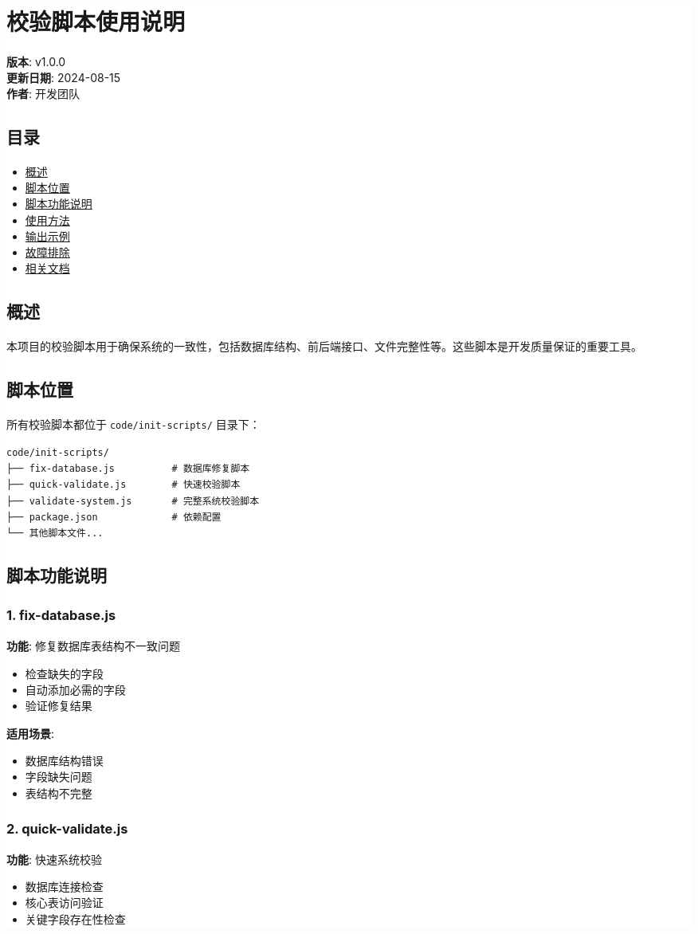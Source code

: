 # 校验脚本使用说明

**版本**: v1.0.0  
**更新日期**: 2024-08-15  
**作者**: 开发团队  

## 目录
- [概述](#概述)
- [脚本位置](#脚本位置)
- [脚本功能说明](#脚本功能说明)
- [使用方法](#使用方法)
- [输出示例](#输出示例)
- [故障排除](#故障排除)
- [相关文档](#相关文档)

## 概述

本项目的校验脚本用于确保系统的一致性，包括数据库结构、前后端接口、文件完整性等。这些脚本是开发质量保证的重要工具。

## 脚本位置

所有校验脚本都位于 `code/init-scripts/` 目录下：

```
code/init-scripts/
├── fix-database.js          # 数据库修复脚本
├── quick-validate.js        # 快速校验脚本
├── validate-system.js       # 完整系统校验脚本
├── package.json             # 依赖配置
└── 其他脚本文件...
```

## 脚本功能说明

### 1. fix-database.js
**功能**: 修复数据库表结构不一致问题
- 检查缺失的字段
- 自动添加必需的字段
- 验证修复结果

**适用场景**: 
- 数据库结构错误
- 字段缺失问题
- 表结构不完整

### 2. quick-validate.js
**功能**: 快速系统校验
- 数据库连接检查
- 核心表访问验证
- 关键字段存在性检查

